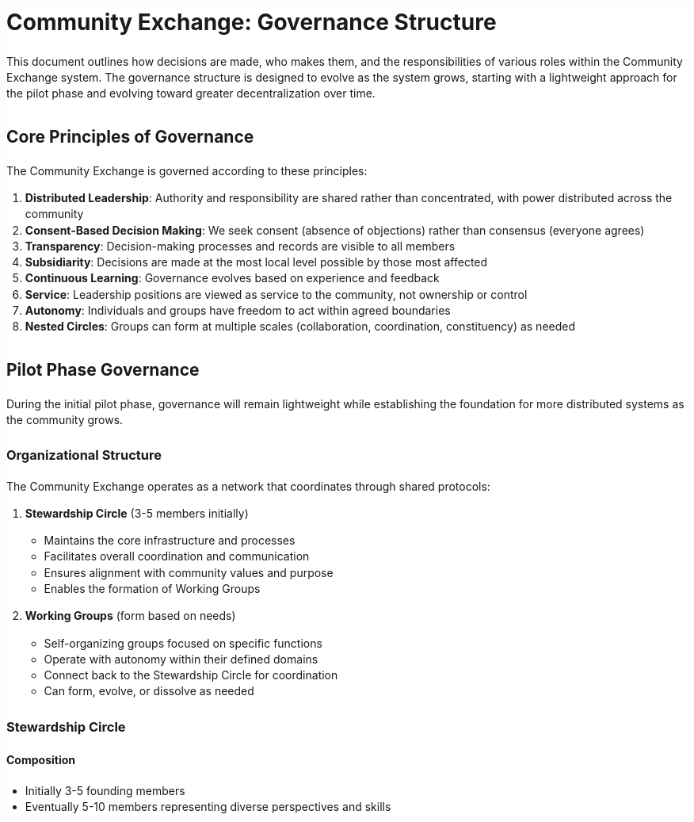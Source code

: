 # Community Exchange: Governance Structure

This document outlines how decisions are made, who makes them, and the responsibilities of various roles within the Community Exchange system. The governance structure is designed to evolve as the system grows, starting with a lightweight approach for the pilot phase and evolving toward greater decentralization over time.

## Core Principles of Governance

The Community Exchange is governed according to these principles:

1. **Distributed Leadership**: Authority and responsibility are shared rather than concentrated, with power distributed across the community
2. **Consent-Based Decision Making**: We seek consent (absence of objections) rather than consensus (everyone agrees)
3. **Transparency**: Decision-making processes and records are visible to all members
4. **Subsidiarity**: Decisions are made at the most local level possible by those most affected
5. **Continuous Learning**: Governance evolves based on experience and feedback
6. **Service**: Leadership positions are viewed as service to the community, not ownership or control
7. **Autonomy**: Individuals and groups have freedom to act within agreed boundaries
8. **Nested Circles**: Groups can form at multiple scales (collaboration, coordination, constituency) as needed

## Pilot Phase Governance

During the initial pilot phase, governance will remain lightweight while establishing the foundation for more distributed systems as the community grows.

### Organizational Structure

The Community Exchange operates as a network that coordinates through shared protocols:

1. **Stewardship Circle** (3-5 members initially)
   - Maintains the core infrastructure and processes
   - Facilitates overall coordination and communication
   - Ensures alignment with community values and purpose
   - Enables the formation of Working Groups

2. **Working Groups** (form based on needs)
   - Self-organizing groups focused on specific functions
   - Operate with autonomy within their defined domains
   - Connect back to the Stewardship Circle for coordination
   - Can form, evolve, or dissolve as needed

### Stewardship Circle

#### Composition
- Initially 3-5 founding members
- Eventually 5-10 members representing diverse perspectives and skills
